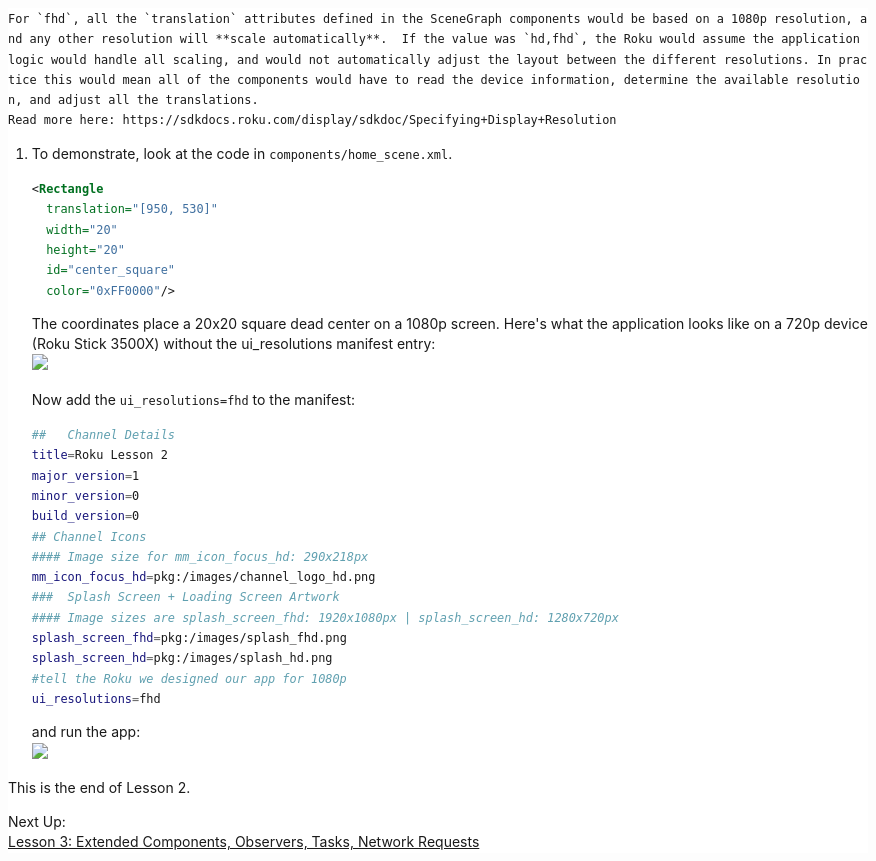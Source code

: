     For `fhd`, all the `translation` attributes defined in the SceneGraph components would be based on a 1080p resolution, and any other resolution will **scale automatically**.  If the value was `hd,fhd`, the Roku would assume the application logic would handle all scaling, and would not automatically adjust the layout between the different resolutions. In practice this would mean all of the components would have to read the device information, determine the available resolution, and adjust all the translations.
    Read more here: https://sdkdocs.roku.com/display/sdkdoc/Specifying+Display+Resolution  

1. To demonstrate, look at the code in `components/home_scene.xml`.
    ``` XML
    <Rectangle
      translation="[950, 530]"
      width="20"
      height="20"
      id="center_square"
      color="0xFF0000"/>
      ```  
    The coordinates place a 20x20 square dead center on a 1080p screen.
    Here's what the application looks like on a 720p device (Roku Stick 3500X) without the ui_resolutions manifest entry:  
    <img src="screenshots/l2_FHD_nomanifest_fail.png" width="400"/>  

    Now add the  `ui_resolutions=fhd` to the manifest:
    ``` bash
    ##   Channel Details
    title=Roku Lesson 2
    major_version=1
    minor_version=0
    build_version=0
    ## Channel Icons
    #### Image size for mm_icon_focus_hd: 290x218px
    mm_icon_focus_hd=pkg:/images/channel_logo_hd.png
    ###  Splash Screen + Loading Screen Artwork
    #### Image sizes are splash_screen_fhd: 1920x1080px | splash_screen_hd: 1280x720px
    splash_screen_fhd=pkg:/images/splash_fhd.png
    splash_screen_hd=pkg:/images/splash_hd.png
    #tell the Roku we designed our app for 1080p
    ui_resolutions=fhd
    ```
    and run the app:  
    <img src="screenshots/l2_FHD_manifest_pass.png" width="400"/>

This is the end of Lesson 2.

Next Up:   
[Lesson 3: Extended Components, Observers, Tasks, Network Requests](Lesson3.md)  
